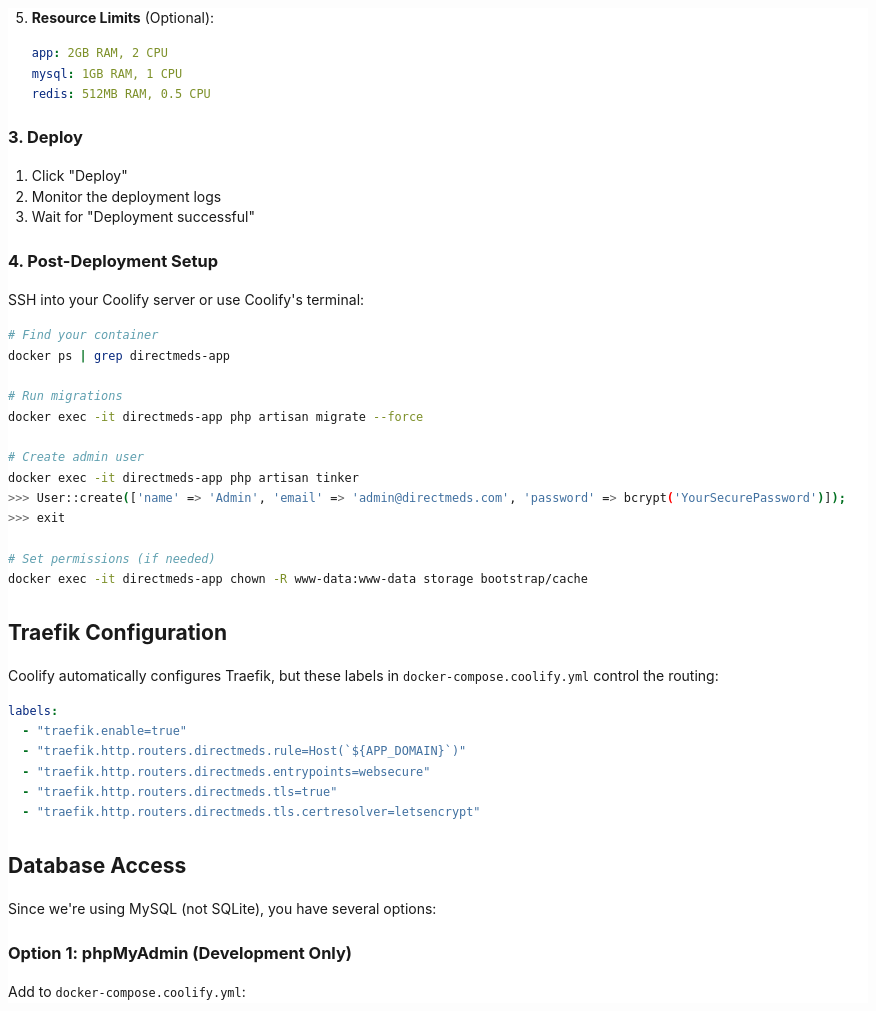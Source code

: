 5. **Resource Limits** (Optional):
   ```yaml
   app: 2GB RAM, 2 CPU
   mysql: 1GB RAM, 1 CPU
   redis: 512MB RAM, 0.5 CPU
   ```

### 3. Deploy

1. Click "Deploy"
2. Monitor the deployment logs
3. Wait for "Deployment successful"

### 4. Post-Deployment Setup

SSH into your Coolify server or use Coolify's terminal:

```bash
# Find your container
docker ps | grep directmeds-app

# Run migrations
docker exec -it directmeds-app php artisan migrate --force

# Create admin user
docker exec -it directmeds-app php artisan tinker
>>> User::create(['name' => 'Admin', 'email' => 'admin@directmeds.com', 'password' => bcrypt('YourSecurePassword')]);
>>> exit

# Set permissions (if needed)
docker exec -it directmeds-app chown -R www-data:www-data storage bootstrap/cache
```

## Traefik Configuration

Coolify automatically configures Traefik, but these labels in `docker-compose.coolify.yml` control the routing:

```yaml
labels:
  - "traefik.enable=true"
  - "traefik.http.routers.directmeds.rule=Host(`${APP_DOMAIN}`)"
  - "traefik.http.routers.directmeds.entrypoints=websecure"
  - "traefik.http.routers.directmeds.tls=true"
  - "traefik.http.routers.directmeds.tls.certresolver=letsencrypt"
```

## Database Access

Since we're using MySQL (not SQLite), you have several options:

### Option 1: phpMyAdmin (Development Only)
Add to `docker-compose.coolify.yml`:
